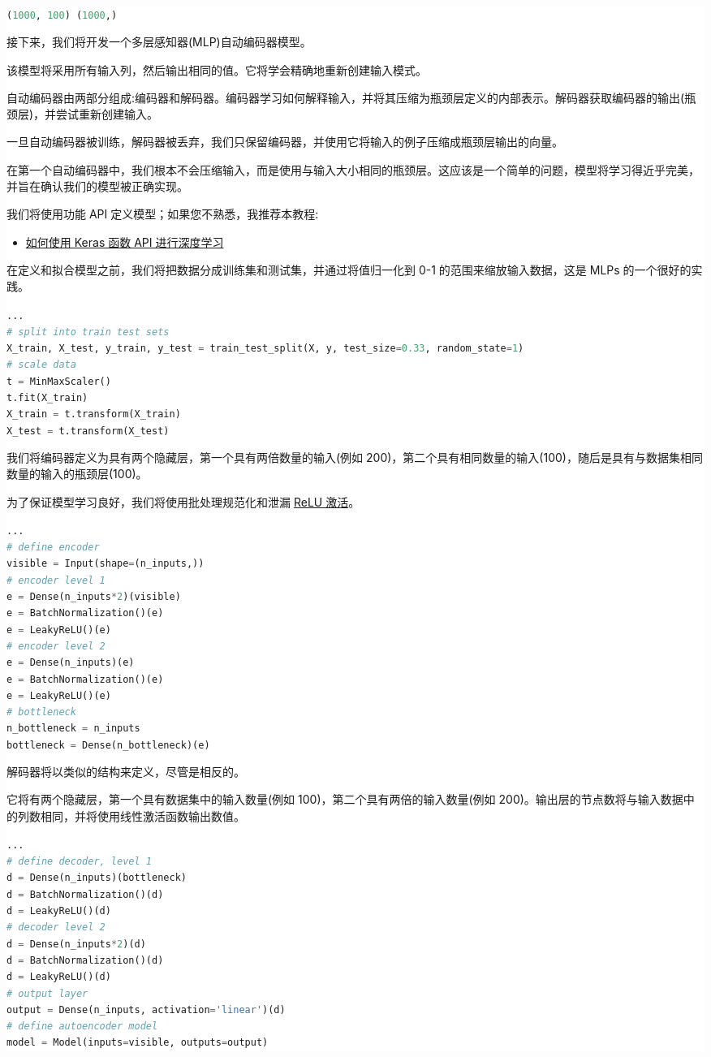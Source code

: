 ```py
(1000, 100) (1000,)
```

接下来，我们将开发一个多层感知器(MLP)自动编码器模型。

该模型将采用所有输入列，然后输出相同的值。它将学会精确地重新创建输入模式。

自动编码器由两部分组成:编码器和解码器。编码器学习如何解释输入，并将其压缩为瓶颈层定义的内部表示。解码器获取编码器的输出(瓶颈层)，并尝试重新创建输入。

一旦自动编码器被训练，解码器被丢弃，我们只保留编码器，并使用它将输入的例子压缩成瓶颈层输出的向量。

在第一个自动编码器中，我们根本不会压缩输入，而是使用与输入大小相同的瓶颈层。这应该是一个简单的问题，模型将学习得近乎完美，并旨在确认我们的模型被正确实现。

我们将使用功能 API 定义模型；如果您不熟悉，我推荐本教程:

*   [如何使用 Keras 函数 API 进行深度学习](https://machinelearningmastery.com/keras-functional-api-deep-learning/)

在定义和拟合模型之前，我们将把数据分成训练集和测试集，并通过将值归一化到 0-1 的范围来缩放输入数据，这是 MLPs 的一个很好的实践。

```py
...
# split into train test sets
X_train, X_test, y_train, y_test = train_test_split(X, y, test_size=0.33, random_state=1)
# scale data
t = MinMaxScaler()
t.fit(X_train)
X_train = t.transform(X_train)
X_test = t.transform(X_test)
```

我们将编码器定义为具有两个隐藏层，第一个具有两倍数量的输入(例如 200)，第二个具有相同数量的输入(100)，随后是具有与数据集相同数量的输入的瓶颈层(100)。

为了保证模型学习良好，我们将使用批处理规范化和泄漏 [ReLU 激活](https://machinelearningmastery.com/rectified-linear-activation-function-for-deep-learning-neural-networks/)。

```py
...
# define encoder
visible = Input(shape=(n_inputs,))
# encoder level 1
e = Dense(n_inputs*2)(visible)
e = BatchNormalization()(e)
e = LeakyReLU()(e)
# encoder level 2
e = Dense(n_inputs)(e)
e = BatchNormalization()(e)
e = LeakyReLU()(e)
# bottleneck
n_bottleneck = n_inputs
bottleneck = Dense(n_bottleneck)(e)
```

解码器将以类似的结构来定义，尽管是相反的。

它将有两个隐藏层，第一个具有数据集中的输入数量(例如 100)，第二个具有两倍的输入数量(例如 200)。输出层的节点数将与输入数据中的列数相同，并将使用线性激活函数输出数值。

```py
...
# define decoder, level 1
d = Dense(n_inputs)(bottleneck)
d = BatchNormalization()(d)
d = LeakyReLU()(d)
# decoder level 2
d = Dense(n_inputs*2)(d)
d = BatchNormalization()(d)
d = LeakyReLU()(d)
# output layer
output = Dense(n_inputs, activation='linear')(d)
# define autoencoder model
model = Model(inputs=visible, outputs=output)
```